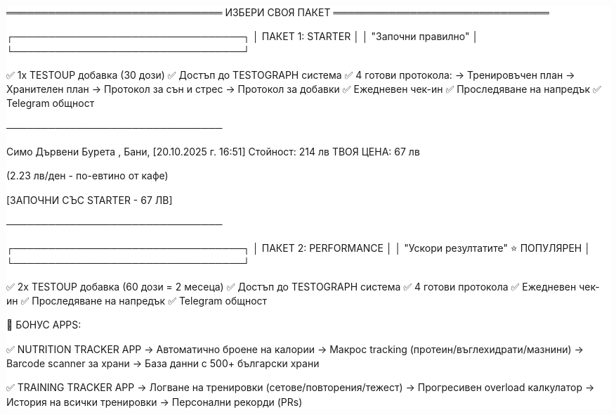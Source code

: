 
═══════════════════════════════
ИЗБЕРИ СВОЯ ПАКЕТ
═══════════════════════════════

┌─────────────────────────────────┐
│  ПАКЕТ 1: STARTER               │
│  "Започни правилно"              │
└─────────────────────────────────┘

✅ 1x TESTOUP добавка (30 дози)
✅ Достъп до TESTOGRAPH система
✅ 4 готови протокола:
   → Тренировъчен план
   → Хранителен план
   → Протокол за сън и стрес
   → Протокол за добавки
✅ Ежедневен чек-ин
✅ Проследяване на напредък
✅ Telegram общност

───────────────────────────────

Симо Дървени Бурета , Бани, [20.10.2025 г. 16:51]
Стойност: 214 лв
ТВОЯ ЦЕНА: 67 лв

(2.23 лв/ден - по-евтино от кафе)

[ЗАПОЧНИ СЪС STARTER - 67 ЛВ]

───────────────────────────────


┌─────────────────────────────────┐
│  ПАКЕТ 2: PERFORMANCE           │
│  "Ускори резултатите"  ⭐ ПОПУЛЯРЕН │
└─────────────────────────────────┘

✅ 2x TESTOUP добавка (60 дози = 2 месеца)
✅ Достъп до TESTOGRAPH система
✅ 4 готови протокола
✅ Ежедневен чек-ин
✅ Проследяване на напредък
✅ Telegram общност

🎁 БОНУС APPS:

✅ NUTRITION TRACKER APP
   → Автоматично броене на калории
   → Макрос tracking (протеин/въглехидрати/мазнини)
   → Barcode scanner за храни
   → База данни с 500+ български храни

✅ TRAINING TRACKER APP
   → Логване на тренировки (сетове/повторения/тежест)
   → Прогресивен overload калкулатор
   → История на всички тренировки
   → Персонални рекорди (PRs)

